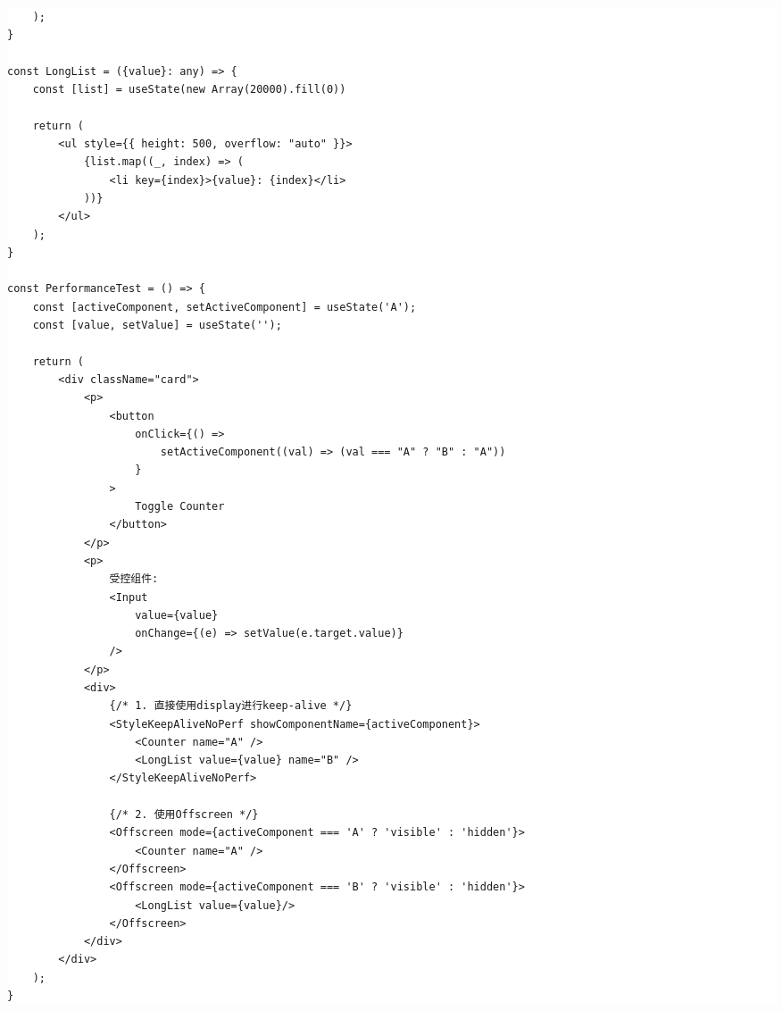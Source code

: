 ```tsx
    );
}

const LongList = ({value}: any) => {
    const [list] = useState(new Array(20000).fill(0))

    return (
        <ul style={{ height: 500, overflow: "auto" }}>
            {list.map((_, index) => (
                <li key={index}>{value}: {index}</li>
            ))}
        </ul>
    );
}

const PerformanceTest = () => {
    const [activeComponent, setActiveComponent] = useState('A');
    const [value, setValue] = useState('');

    return (
        <div className="card">
            <p>
                <button
                    onClick={() =>
                        setActiveComponent((val) => (val === "A" ? "B" : "A"))
                    }
                >
                    Toggle Counter
                </button>
            </p>
            <p>
                受控组件:
                <Input
                    value={value}
                    onChange={(e) => setValue(e.target.value)}
                />
            </p>
            <div>
                {/* 1. 直接使用display进行keep-alive */}
                <StyleKeepAliveNoPerf showComponentName={activeComponent}>
                    <Counter name="A" />
                    <LongList value={value} name="B" />
                </StyleKeepAliveNoPerf>

                {/* 2. 使用Offscreen */}
                <Offscreen mode={activeComponent === 'A' ? 'visible' : 'hidden'}>
                    <Counter name="A" />
                </Offscreen>
                <Offscreen mode={activeComponent === 'B' ? 'visible' : 'hidden'}>
                    <LongList value={value}/>
                </Offscreen>
            </div>
        </div>
    );
}
```
